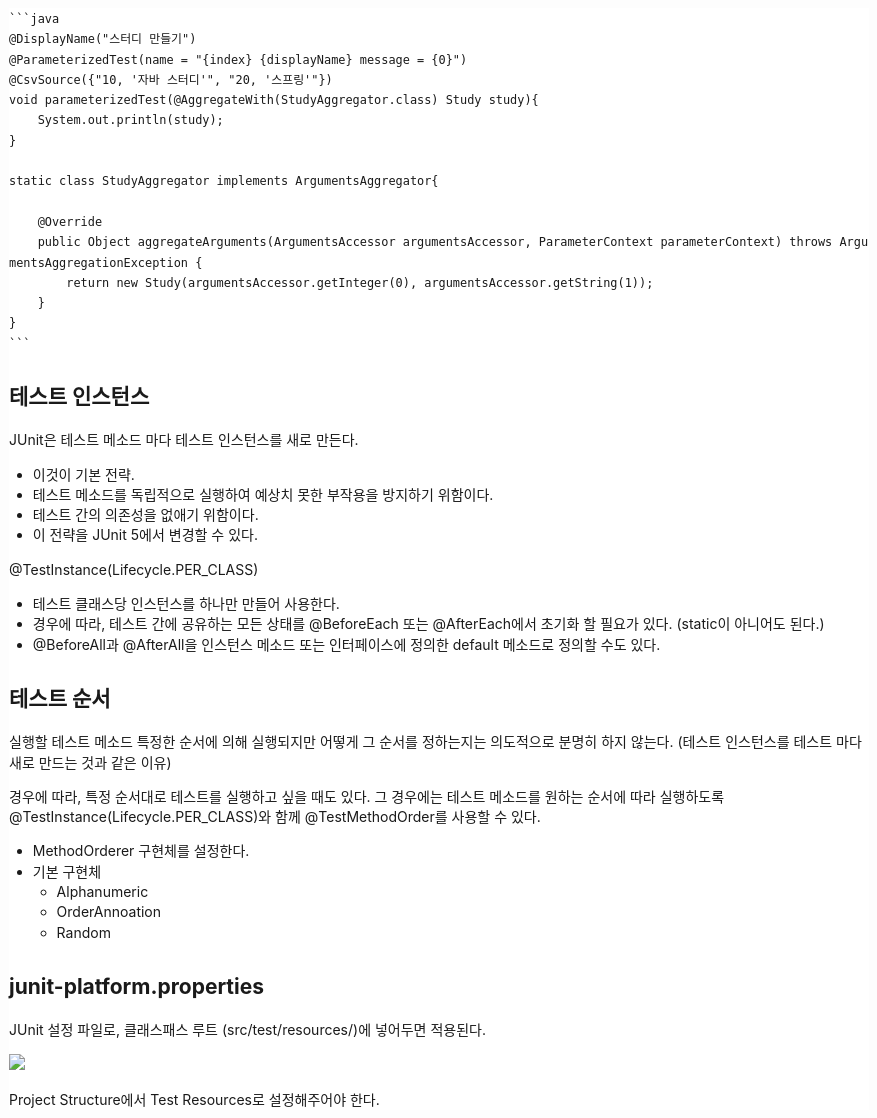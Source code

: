     ```java
    @DisplayName("스터디 만들기")
    @ParameterizedTest(name = "{index} {displayName} message = {0}")
    @CsvSource({"10, '자바 스터디'", "20, '스프링'"})
    void parameterizedTest(@AggregateWith(StudyAggregator.class) Study study){
        System.out.println(study);
    }

    static class StudyAggregator implements ArgumentsAggregator{

        @Override
        public Object aggregateArguments(ArgumentsAccessor argumentsAccessor, ParameterContext parameterContext) throws ArgumentsAggregationException {
            return new Study(argumentsAccessor.getInteger(0), argumentsAccessor.getString(1));
        }
    }
    ```


## 테스트 인스턴스

JUnit은 테스트 메소드 마다 테스트 인스턴스를 새로 만든다.

- 이것이 기본 전략.
- 테스트 메소드를 독립적으로 실행하여 예상치 못한 부작용을 방지하기 위함이다.
- 테스트 간의 의존성을 없애기 위함이다.
- 이 전략을 JUnit 5에서 변경할 수 있다.

@TestInstance(Lifecycle.PER_CLASS)

- 테스트 클래스당 인스턴스를 하나만 만들어 사용한다.
- 경우에 따라, 테스트 간에 공유하는 모든 상태를 @BeforeEach 또는 @AfterEach에서 초기화 할 필요가 있다. (static이 아니어도 된다.)
- @BeforeAll과 @AfterAll을 인스턴스 메소드 또는 인터페이스에 정의한 default 메소드로 정의할 수도 있다.

## 테스트 순서

실행할 테스트 메소드 특정한 순서에 의해 실행되지만 어떻게 그 순서를 정하는지는 의도적으로 분명히 하지 않는다. (테스트 인스턴스를 테스트 마다 새로 만드는 것과 같은 이유)

경우에 따라, 특정 순서대로 테스트를 실행하고 싶을 때도 있다. 그 경우에는 테스트 메소드를 원하는 순서에 따라 실행하도록 @TestInstance(Lifecycle.PER_CLASS)와 함께 @TestMethodOrder를 사용할 수 있다.

- MethodOrderer 구현체를 설정한다.
- 기본 구현체
    - Alphanumeric
    - OrderAnnoation
    - Random

## junit-platform.properties

JUnit 설정 파일로, 클래스패스 루트 (src/test/resources/)에 넣어두면 적용된다.

<img src="https://eunmik.github.io/bonita.blog/assets/img/210324-junit3.png">

Project Structure에서 Test Resources로 설정해주어야 한다. 
